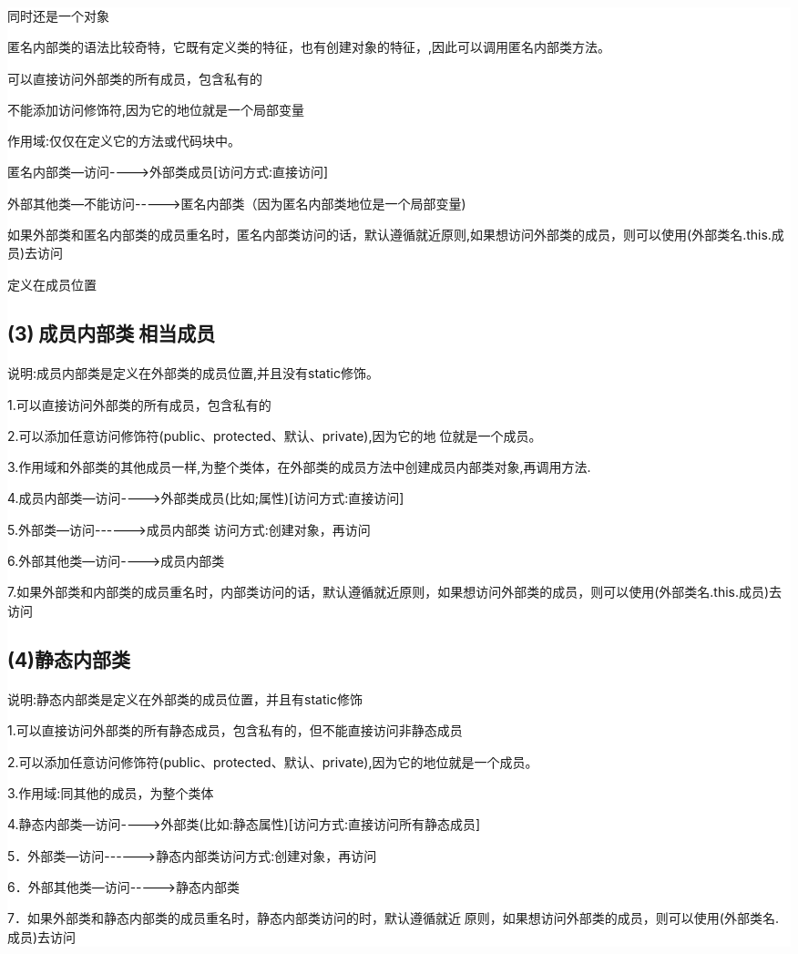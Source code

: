 同时还是一个对象

匿名内部类的语法比较奇特，它既有定义类的特征，也有创建对象的特征，,因此可以调用匿名内部类方法。

可以直接访问外部类的所有成员，包含私有的

不能添加访问修饰符,因为它的地位就是一个局部变量

作用域:仅仅在定义它的方法或代码块中。

匿名内部类—访问---->外部类成员[访问方式:直接访问]

外部其他类—不能访问----->匿名内部类（因为匿名内部类地位是一个局部变量)

如果外部类和匿名内部类的成员重名时，匿名内部类访问的话，默认遵循就近原则,如果想访问外部类的成员，则可以使用(外部类名.this.成员)去访问









定义在成员位置

## (3) 成员内部类 相当成员

说明:成员内部类是定义在外部类的成员位置,并且没有static修饰。

1.可以直接访问外部类的所有成员，包含私有的

2.可以添加任意访问修饰符(public、protected、默认、private),因为它的地
位就是一个成员。

3.作用域和外部类的其他成员一样,为整个类体，在外部类的成员方法中创建成员内部类对象,再调用方法.

4.成员内部类—访问---->外部类成员(比如;属性)[访问方式:直接访问]

5.外部类—访问------>成员内部类 访问方式:创建对象，再访问

6.外部其他类—访问---->成员内部类

7.如果外部类和内部类的成员重名时，内部类访问的话，默认遵循就近原则，如果想访问外部类的成员，则可以使用(外部类名.this.成员)去访问





## (4)静态内部类

说明:静态内部类是定义在外部类的成员位置，并且有static修饰

1.可以直接访问外部类的所有静态成员，包含私有的，但不能直接访问非静态成员

2.可以添加任意访问修饰符(public、protected、默认、private),因为它的地位就是一个成员。

3.作用域:同其他的成员，为整个类体

4.静态内部类—访问---->外部类(比如:静态属性)[访问方式:直接访问所有静态成员]

5．外部类—访问------>静态内部类访问方式:创建对象，再访问

6．外部其他类—访问----->静态内部类

7．如果外部类和静态内部类的成员重名时，静态内部类访问的时，默认遵循就近
原则，如果想访问外部类的成员，则可以使用(外部类名.成员)去访问
